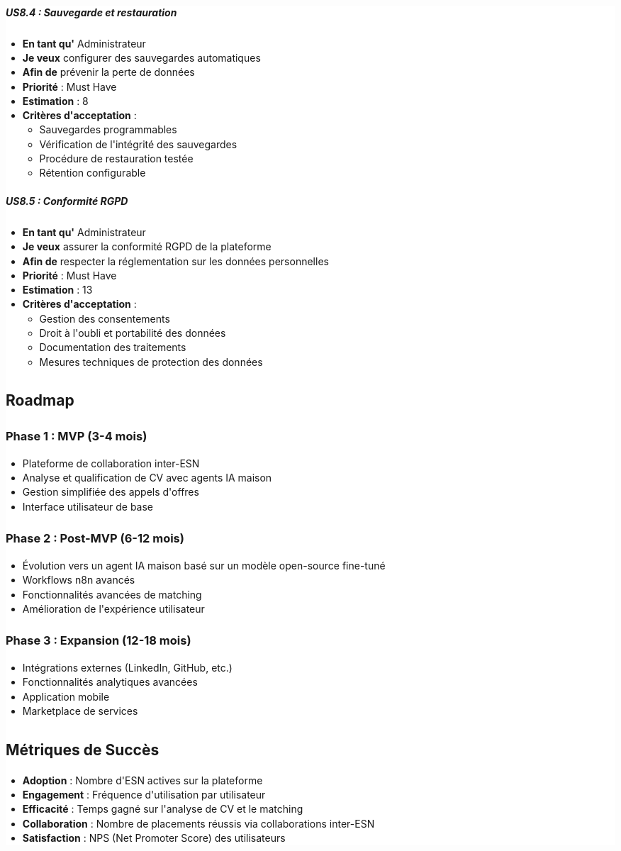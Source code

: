 ##### US8.4 : Sauvegarde et restauration
- **En tant qu'** Administrateur
- **Je veux** configurer des sauvegardes automatiques
- **Afin de** prévenir la perte de données
- **Priorité** : Must Have
- **Estimation** : 8
- **Critères d'acceptation** :
  - Sauvegardes programmables
  - Vérification de l'intégrité des sauvegardes
  - Procédure de restauration testée
  - Rétention configurable

##### US8.5 : Conformité RGPD
- **En tant qu'** Administrateur
- **Je veux** assurer la conformité RGPD de la plateforme
- **Afin de** respecter la réglementation sur les données personnelles
- **Priorité** : Must Have
- **Estimation** : 13
- **Critères d'acceptation** :
  - Gestion des consentements
  - Droit à l'oubli et portabilité des données
  - Documentation des traitements
  - Mesures techniques de protection des données

## Roadmap

### Phase 1 : MVP (3-4 mois)
- Plateforme de collaboration inter-ESN
- Analyse et qualification de CV avec agents IA maison
- Gestion simplifiée des appels d'offres
- Interface utilisateur de base

### Phase 2 : Post-MVP (6-12 mois)
- Évolution vers un agent IA maison basé sur un modèle open-source fine-tuné
- Workflows n8n avancés
- Fonctionnalités avancées de matching
- Amélioration de l'expérience utilisateur

### Phase 3 : Expansion (12-18 mois)
- Intégrations externes (LinkedIn, GitHub, etc.)
- Fonctionnalités analytiques avancées
- Application mobile
- Marketplace de services

## Métriques de Succès

- **Adoption** : Nombre d'ESN actives sur la plateforme
- **Engagement** : Fréquence d'utilisation par utilisateur
- **Efficacité** : Temps gagné sur l'analyse de CV et le matching
- **Collaboration** : Nombre de placements réussis via collaborations inter-ESN
- **Satisfaction** : NPS (Net Promoter Score) des utilisateurs
